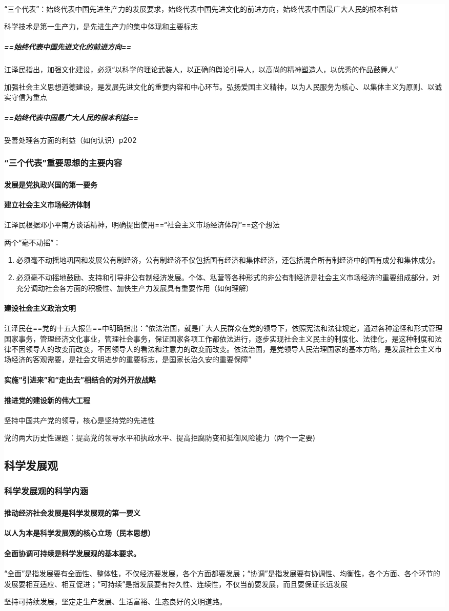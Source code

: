 “三个代表”：始终代表中国先进生产力的发展要求，始终代表中国先进文化的前进方向，始终代表中国最广大人民的根本利益

科学技术是第一生产力，是先进生产力的集中体现和主要标志

##### ==始终代表中国先进文化的前进方向==

江泽民指出，加强文化建设，必须“以科学的理论武装人，以正确的舆论引导人，以高尚的精神塑造人，以优秀的作品鼓舞人”

加强社会主义思想道德建设，是发展先进文化的重要内容和中心环节。弘扬爱国主义精神，以为人民服务为核心、以集体主义为原则、以诚实守信为重点

##### ==始终代表中国最广大人民的根本利益==

妥善处理各方面的利益（如何认识）p202

### “三个代表”重要思想的主要内容

#### 发展是党执政兴国的第一要务

#### 建立社会主义市场经济体制

江泽民根据邓小平南方谈话精神，明确提出使用==“社会主义市场经济体制”==这个想法

两个“毫不动摇”：

1. 必须毫不动摇地巩固和发展公有制经济，公有制经济不仅包括国有经济和集体经济，还包括混合所有制经济中的国有成分和集体成分。

2. 必须毫不动摇地鼓励、支持和引导非公有制经济发展。个体、私营等各种形式的非公有制经济是社会主义市场经济的重要组成部分，对充分调动社会各方面的积极性、加快生产力发展具有重要作用（如何理解）

#### 建设社会主义政治文明

江泽民在==党的十五大报告==中明确指出：“依法治国，就是广大人民群众在党的领导下，依照宪法和法律规定，通过各种途径和形式管理国家事务，管理经济文化事业，管理社会事务，保证国家各项工作都依法进行，逐步实现社会主义民主的制度化、法律化，是这种制度和法律不因领导人的改变而改变，不因领导人的看法和注意力的改变而改变。依法治国，是党领导人民治理国家的基本方略，是发展社会主义市场经济的客观需要，是社会文明进步的重要标志，是国家长治久安的重要保障”

#### 实施“引进来”和“走出去”相结合的对外开放战略

#### 推进党的建设新的伟大工程

坚持中国共产党的领导，核心是坚持党的先进性

党的两大历史性课题：提高党的领导水平和执政水平、提高拒腐防变和抵御风险能力（两个一定要)

## 科学发展观

### 科学发展观的科学内涵

#### 推动经济社会发展是科学发展观的第一要义

#### 以人为本是科学发展观的核心立场（民本思想）

#### 全面协调可持续是科学发展观的基本要求。

“全面”是指发展要有全面性、整体性，不仅经济要发展，各个方面都要发展；“协调”是指发展要有协调性、均衡性，各个方面、各个环节的发展要相互适应、相互促进；“可持续”是指发展要有持久性、连续性，不仅当前要发展，而且要保证长远发展

坚持可持续发展，坚定走生产发展、生活富裕、生态良好的文明道路。
